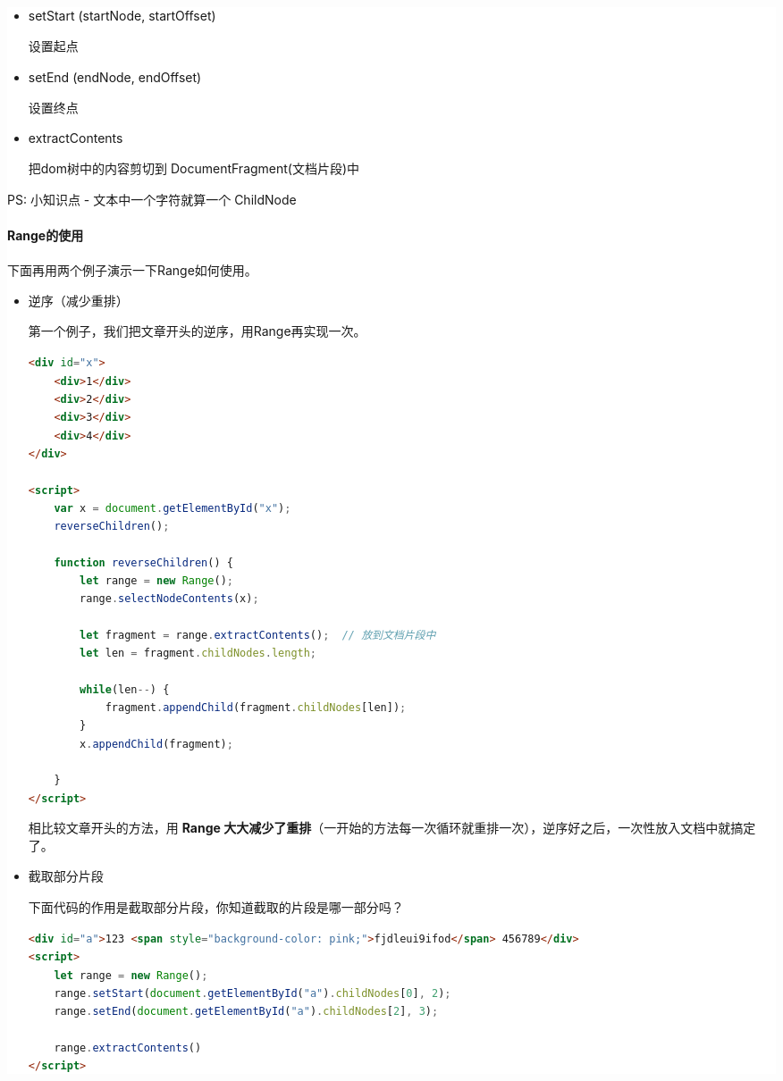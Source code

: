 - setStart (startNode, startOffset)

  设置起点

- setEnd (endNode, endOffset)

  设置终点

- extractContents

  把dom树中的内容剪切到 DocumentFragment(文档片段)中

PS: 小知识点 -  文本中一个字符就算一个 ChildNode

#### Range的使用

下面再用两个例子演示一下Range如何使用。

- 逆序（减少重排）

  第一个例子，我们把文章开头的逆序，用Range再实现一次。

  ```html
  <div id="x">
      <div>1</div>
      <div>2</div>
      <div>3</div>
      <div>4</div>
  </div>
  
  <script>
      var x = document.getElementById("x");
      reverseChildren();
  
      function reverseChildren() {
          let range = new Range();
          range.selectNodeContents(x);
  
          let fragment = range.extractContents();  // 放到文档片段中
          let len = fragment.childNodes.length;
  
          while(len--) {
              fragment.appendChild(fragment.childNodes[len]);
          }
          x.appendChild(fragment);
  
      }
  </script>
  ```

  相比较文章开头的方法，用 **Range 大大减少了重排**（一开始的方法每一次循环就重排一次），逆序好之后，一次性放入文档中就搞定了。

- 截取部分片段

  下面代码的作用是截取部分片段，你知道截取的片段是哪一部分吗？

  ```html
  <div id="a">123 <span style="background-color: pink;">fjdleui9ifod</span> 456789</div>
  <script>
      let range = new Range();
      range.setStart(document.getElementById("a").childNodes[0], 2);
      range.setEnd(document.getElementById("a").childNodes[2], 3);
  
      range.extractContents()
  </script>
  ```

